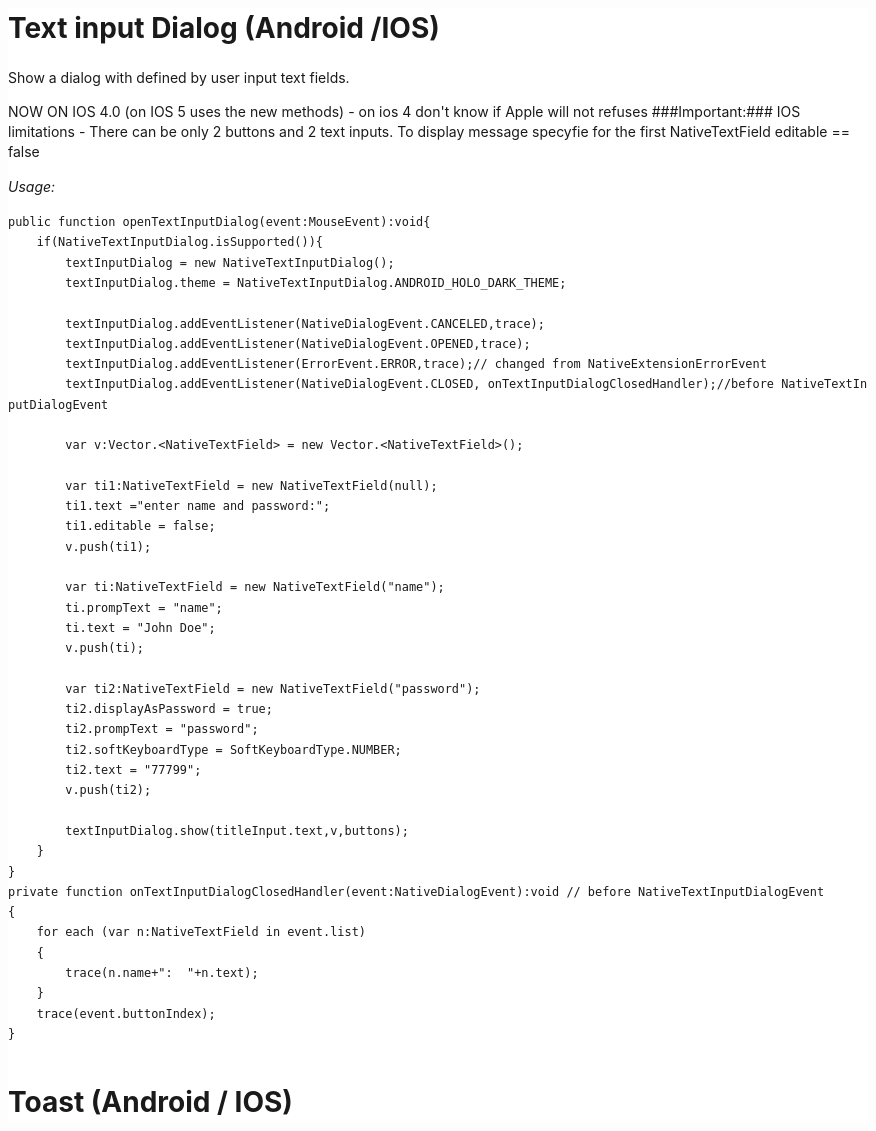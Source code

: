 # Text input Dialog (Android /IOS) #
Show a dialog with defined by user input text fields.

NOW ON IOS 4.0 (on IOS 5 uses the new methods) - on ios 4 don't know if Apple will not refuses
###Important:###
IOS limitations -  There can be only 2 buttons and 2 text inputs. To display message specyfie for the first NativeTextField editable == false

*Usage:*

	public function openTextInputDialog(event:MouseEvent):void{
		if(NativeTextInputDialog.isSupported()){
			textInputDialog = new NativeTextInputDialog();
			textInputDialog.theme = NativeTextInputDialog.ANDROID_HOLO_DARK_THEME;
			
			textInputDialog.addEventListener(NativeDialogEvent.CANCELED,trace);
			textInputDialog.addEventListener(NativeDialogEvent.OPENED,trace);
			textInputDialog.addEventListener(ErrorEvent.ERROR,trace);// changed from NativeExtensionErrorEvent
			textInputDialog.addEventListener(NativeDialogEvent.CLOSED, onTextInputDialogClosedHandler);//before NativeTextInputDialogEvent

			var v:Vector.<NativeTextField> = new Vector.<NativeTextField>();
				
			var ti1:NativeTextField = new NativeTextField(null);
			ti1.text ="enter name and password:";
			ti1.editable = false;
			v.push(ti1);
				
			var ti:NativeTextField = new NativeTextField("name");
			ti.prompText = "name";
			ti.text = "John Doe";
			v.push(ti);
				
			var ti2:NativeTextField = new NativeTextField("password");
			ti2.displayAsPassword = true;
			ti2.prompText = "password";
			ti2.softKeyboardType = SoftKeyboardType.NUMBER;
			ti2.text = "77799";
			v.push(ti2);
				
			textInputDialog.show(titleInput.text,v,buttons);
		}
	}
	private function onTextInputDialogClosedHandler(event:NativeDialogEvent):void // before NativeTextInputDialogEvent
	{
		for each (var n:NativeTextField in event.list) 
		{
			trace(n.name+":  "+n.text);
		}
		trace(event.buttonIndex);
	}
	
# Toast (Android / IOS) #
